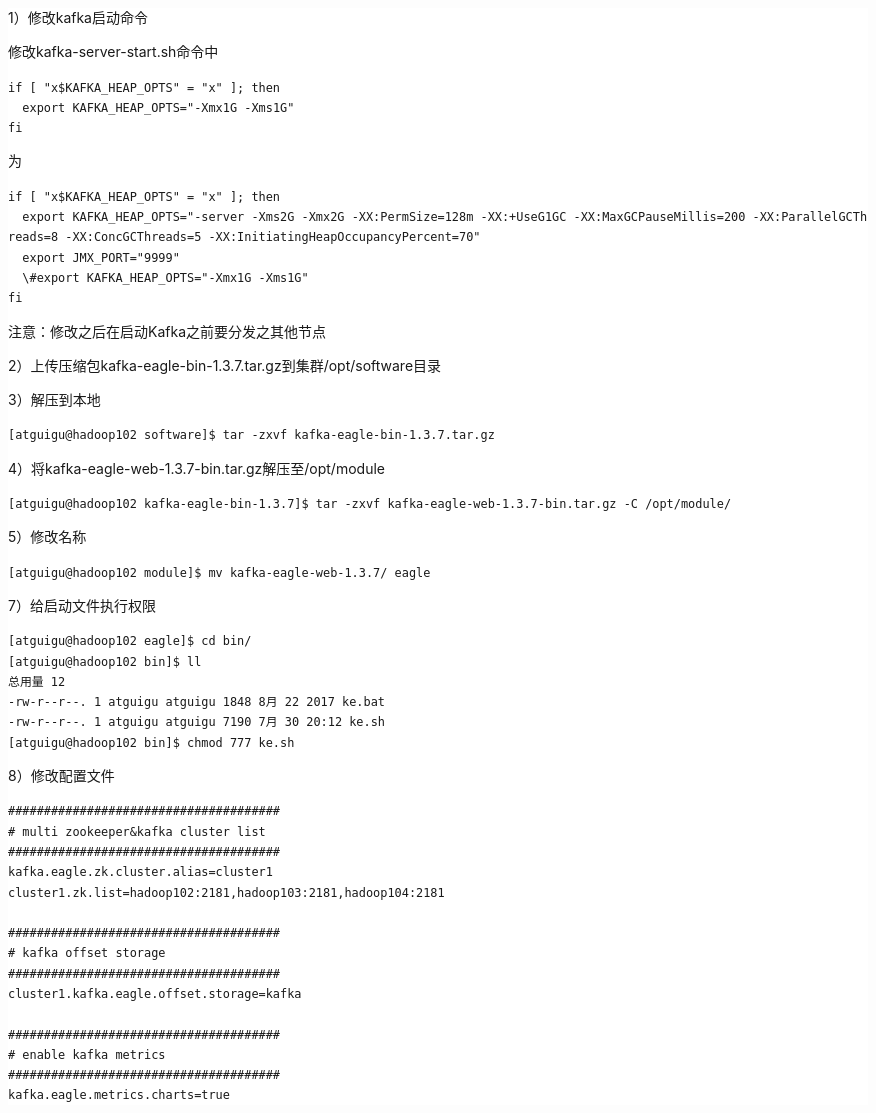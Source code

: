 1）修改kafka启动命令

修改kafka-server-start.sh命令中

```shell
if [ "x$KAFKA_HEAP_OPTS" = "x" ]; then
  export KAFKA_HEAP_OPTS="-Xmx1G -Xms1G"
fi
```

为

```shell
if [ "x$KAFKA_HEAP_OPTS" = "x" ]; then
  export KAFKA_HEAP_OPTS="-server -Xms2G -Xmx2G -XX:PermSize=128m -XX:+UseG1GC -XX:MaxGCPauseMillis=200 -XX:ParallelGCThreads=8 -XX:ConcGCThreads=5 -XX:InitiatingHeapOccupancyPercent=70"
  export JMX_PORT="9999"
  \#export KAFKA_HEAP_OPTS="-Xmx1G -Xms1G"
fi
```

注意：修改之后在启动Kafka之前要分发之其他节点

2）上传压缩包kafka-eagle-bin-1.3.7.tar.gz到集群/opt/software目录

3）解压到本地

```shell
[atguigu@hadoop102 software]$ tar -zxvf kafka-eagle-bin-1.3.7.tar.gz
```

4）将kafka-eagle-web-1.3.7-bin.tar.gz解压至/opt/module

```shell
[atguigu@hadoop102 kafka-eagle-bin-1.3.7]$ tar -zxvf kafka-eagle-web-1.3.7-bin.tar.gz -C /opt/module/
```

5）修改名称

```shell
[atguigu@hadoop102 module]$ mv kafka-eagle-web-1.3.7/ eagle
```

7）给启动文件执行权限

```shell
[atguigu@hadoop102 eagle]$ cd bin/
[atguigu@hadoop102 bin]$ ll
总用量 12
-rw-r--r--. 1 atguigu atguigu 1848 8月 22 2017 ke.bat
-rw-r--r--. 1 atguigu atguigu 7190 7月 30 20:12 ke.sh
[atguigu@hadoop102 bin]$ chmod 777 ke.sh
```

8）修改配置文件

```properties
######################################
# multi zookeeper&kafka cluster list
######################################
kafka.eagle.zk.cluster.alias=cluster1
cluster1.zk.list=hadoop102:2181,hadoop103:2181,hadoop104:2181

######################################
# kafka offset storage
######################################
cluster1.kafka.eagle.offset.storage=kafka

######################################
# enable kafka metrics
######################################
kafka.eagle.metrics.charts=true
```